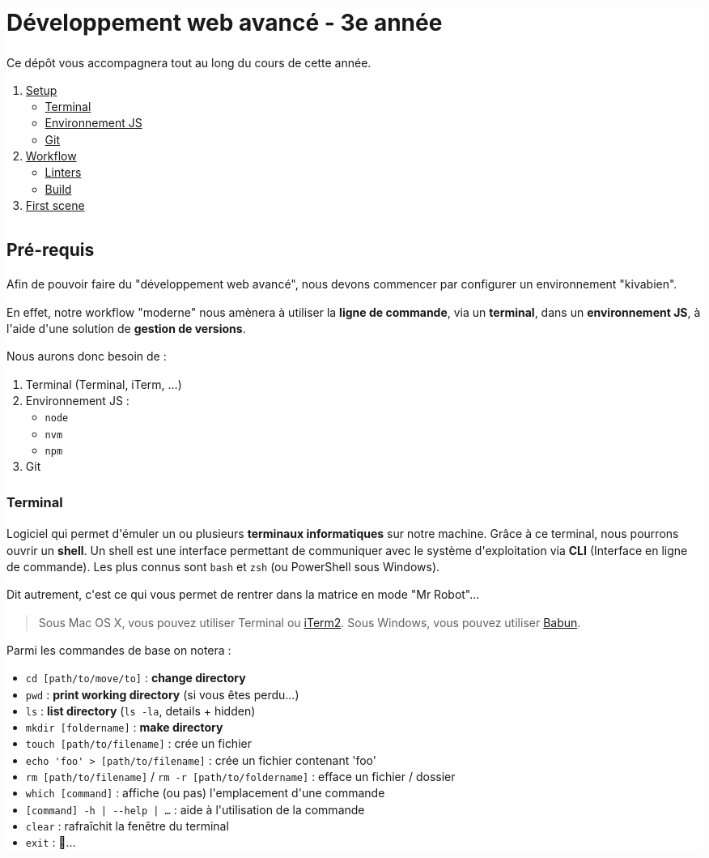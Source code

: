 # Développement web avancé - 3e année

Ce dépôt vous accompagnera tout au long du cours de cette année.

1. [Setup](#pre-requis)
    - [Terminal](#terminal)
    - [Environnement JS](#environnement-js)
    - [Git](#git)
2. [Workflow](#workflow)
    - [Linters](#linters)
    - [Build](#build)
3. [First scene](#first-scene)

## Pré-requis

Afin de pouvoir faire du "développement web avancé", nous devons commencer par configurer un environnement "kivabien".

En effet, notre workflow "moderne" nous amènera à utiliser la __ligne de commande__, via un __terminal__, dans un __environnement JS__, à l'aide d'une solution de __gestion de versions__.

Nous aurons donc besoin de :

1. Terminal (Terminal, iTerm, …)
2. Environnement JS :
    - `node`
    - `nvm`
    - `npm`
3. Git

### Terminal

Logiciel qui permet d'émuler un ou plusieurs __terminaux informatiques__ sur notre machine.
Grâce à ce terminal, nous pourrons ouvrir un __shell__.
Un shell est une interface permettant de communiquer avec le système d'exploitation via __CLI__ (Interface en ligne de commande).
Les plus connus sont `bash` et `zsh` (ou PowerShell sous Windows).

Dit autrement, c'est ce qui vous permet de rentrer dans la matrice en mode "Mr Robot"…

> Sous Mac OS X, vous pouvez utiliser Terminal ou [iTerm2](https://www.iterm2.com/).
> Sous Windows, vous pouvez utiliser [Babun](https://babun.github.io/).

Parmi les commandes de base on notera :

- `cd [path/to/move/to]` : __change directory__
- `pwd` : __print working directory__ (si vous êtes perdu…)
- `ls` : __list directory__ (`ls -la`, details + hidden)
- `mkdir [foldername]` : __make directory__
- `touch [path/to/filename]` : crée un fichier
- `echo 'foo' > [path/to/filename]` : crée un fichier contenant 'foo'
- `rm [path/to/filename]` / `rm -r [path/to/foldername]` : efface un fichier / dossier
- `which [command]` : affiche (ou pas) l'emplacement d'une commande
- `[command] -h | --help | …` : aide à l'utilisation de la commande
- `clear` : rafraîchit la fenêtre du terminal
- `exit` : 🚪…
